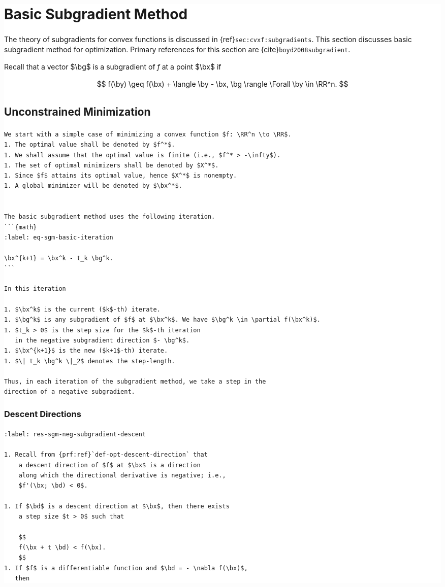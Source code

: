 # Basic Subgradient Method

The theory of subgradients for convex functions
is discussed in {ref}`sec:cvxf:subgradients`.
This section discusses basic subgradient method
for optimization.
Primary references for this section are
{cite}`boyd2008subgradient`.


Recall that a vector $\bg$ is a subgradient of $f$ at a point $\bx$ if

$$
f(\by) \geq f(\bx) + \langle \by - \bx, \bg \rangle \Forall \by \in \RR^n.
$$

## Unconstrained Minimization

````{div}
We start with a simple case of minimizing a convex function $f: \RR^n \to \RR$.
1. The optimal value shall be denoted by $f^*$. 
1. We shall assume that the optimal value is finite (i.e., $f^* > -\infty$).
1. The set of optimal minimizers shall be denoted by $X^*$.
1. Since $f$ attains its optimal value, hence $X^*$ is nonempty.
1. A global minimizer will be denoted by $\bx^*$.


The basic subgradient method uses the following iteration.
```{math}
:label: eq-sgm-basic-iteration

\bx^{k+1} = \bx^k - t_k \bg^k.
```

In this iteration

1. $\bx^k$ is the current ($k$-th) iterate.
1. $\bg^k$ is any subgradient of $f$ at $\bx^k$. We have $\bg^k \in \partial f(\bx^k)$.
1. $t_k > 0$ is the step size for the $k$-th iteration
   in the negative subgradient direction $- \bg^k$.
1. $\bx^{k+1}$ is the new ($k+1$-th) iterate.
1. $\| t_k \bg^k \|_2$ denotes the step-length.

Thus, in each iteration of the subgradient method, we take a step in the
direction of a negative subgradient.
````

### Descent Directions

```{prf:observation} Negative subgradient need not be a descent direction
:label: res-sgm-neg-subgradient-descent

1. Recall from {prf:ref}`def-opt-descent-direction` that
    a descent direction of $f$ at $\bx$ is a direction
    along which the directional derivative is negative; i.e.,
    $f'(\bx; \bd) < 0$.

1. If $\bd$ is a descent direction at $\bx$, then there exists
    a step size $t > 0$ such that

    $$
    f(\bx + t \bd) < f(\bx).
    $$
1. If $f$ is a differentiable function and $\bd = - \nabla f(\bx)$,
   then
```